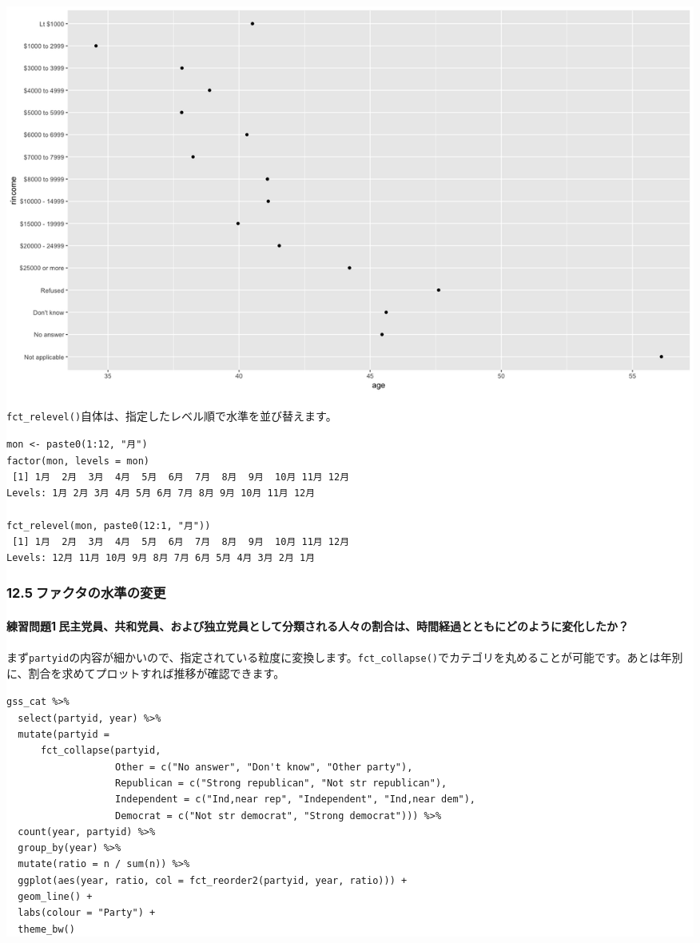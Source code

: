 ![](.gitbook/assets/fac09.png)

`fct_relevel()`自体は、指定したレベル順で水準を並び替えます。

```text
mon <- paste0(1:12, "月")
factor(mon, levels = mon)
 [1] 1月  2月  3月  4月  5月  6月  7月  8月  9月  10月 11月 12月
Levels: 1月 2月 3月 4月 5月 6月 7月 8月 9月 10月 11月 12月

fct_relevel(mon, paste0(12:1, "月"))
 [1] 1月  2月  3月  4月  5月  6月  7月  8月  9月  10月 11月 12月
Levels: 12月 11月 10月 9月 8月 7月 6月 5月 4月 3月 2月 1月
```

### 12.5 ファクタの水準の変更

#### 練習問題1 民主党員、共和党員、および独立党員として分類される人々の割合は、時間経過とともにどのように変化したか？

まず`partyid`の内容が細かいので、指定されている粒度に変換します。`fct_collapse()`でカテゴリを丸めることが可能です。あとは年別に、割合を求めてプロットすれば推移が確認できます。

```text
gss_cat %>%
  select(partyid, year) %>% 
  mutate(partyid =
      fct_collapse(partyid,
                   Other = c("No answer", "Don't know", "Other party"),
                   Republican = c("Strong republican", "Not str republican"),
                   Independent = c("Ind,near rep", "Independent", "Ind,near dem"),
                   Democrat = c("Not str democrat", "Strong democrat"))) %>%
  count(year, partyid) %>%
  group_by(year) %>%
  mutate(ratio = n / sum(n)) %>%
  ggplot(aes(year, ratio, col = fct_reorder2(partyid, year, ratio))) +
  geom_line() +
  labs(colour = "Party") + 
  theme_bw()
```
